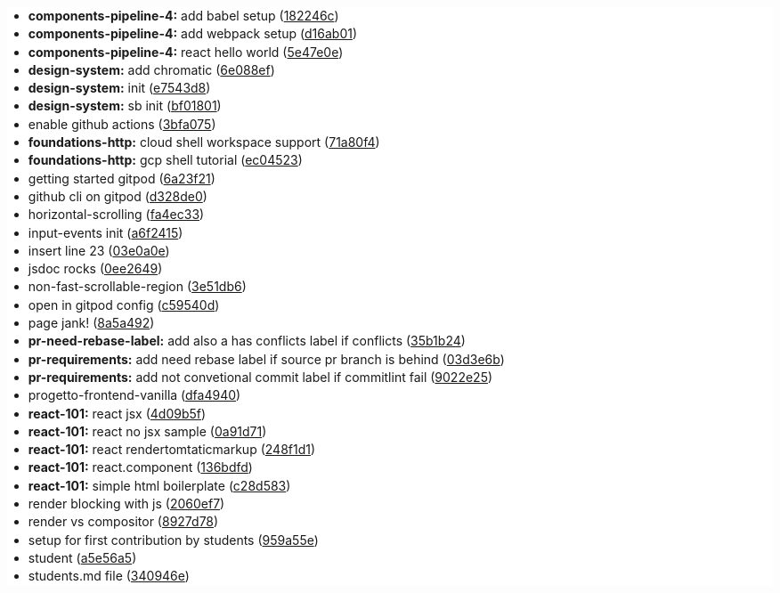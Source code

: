 * **components-pipeline-4:** add babel setup ([182246c](https://github.com/BassDrake/2021-23.SA.UFS07/commit/182246ca864ea0a35e328afccfe639da9ece8926))
* **components-pipeline-4:** add webpack setup ([d16ab01](https://github.com/BassDrake/2021-23.SA.UFS07/commit/d16ab017f30b6ebc3429ad8e06a0a39a72f34124))
* **components-pipeline-4:** react hello world ([5e47e0e](https://github.com/BassDrake/2021-23.SA.UFS07/commit/5e47e0e4bf8940f09d3eeb50ea54d4a0fdbad455))
* **design-system:** add chromatic ([6e088ef](https://github.com/BassDrake/2021-23.SA.UFS07/commit/6e088efee5584f25698eef41af46c291c8e2df85))
* **design-system:** init ([e7543d8](https://github.com/BassDrake/2021-23.SA.UFS07/commit/e7543d8e983c55ab34e40a8dfa4dbf98c0c68a9a))
* **design-system:** sb init ([bf01801](https://github.com/BassDrake/2021-23.SA.UFS07/commit/bf018012e290f4be401ac853bcbf661b726964a8))
* enable github actions ([3bfa075](https://github.com/BassDrake/2021-23.SA.UFS07/commit/3bfa075985fdfb8f35bdd61778b50cf14548bae9))
* **foundations-http:** cloud shell workspace support ([71a80f4](https://github.com/BassDrake/2021-23.SA.UFS07/commit/71a80f417da4c8c53f155ce6e3e9e9ac95b20b23))
* **foundations-http:** gcp shell tutorial ([ec04523](https://github.com/BassDrake/2021-23.SA.UFS07/commit/ec04523affc7df1e369d9206bb4825d2ec4fbb63))
* getting started gitpod ([6a23f21](https://github.com/BassDrake/2021-23.SA.UFS07/commit/6a23f21be31249bccce2a7b8b34f90af1bfc85fe))
* github cli on gitpod ([d328de0](https://github.com/BassDrake/2021-23.SA.UFS07/commit/d328de077f3b85956296675657abad809ca53ce3))
* horizontal-scrolling ([fa4ec33](https://github.com/BassDrake/2021-23.SA.UFS07/commit/fa4ec339d05b3cda94b5278bc6aa66daa59d2aee))
* input-events init ([a6f2415](https://github.com/BassDrake/2021-23.SA.UFS07/commit/a6f2415746ea3ec7b461f0fca4e22200a6a28c5d))
* insert line 23 ([03e0a0e](https://github.com/BassDrake/2021-23.SA.UFS07/commit/03e0a0e2ace8892251c626b383818960629b0d3e))
* jsdoc rocks ([0ee2649](https://github.com/BassDrake/2021-23.SA.UFS07/commit/0ee264988a75d0b609b8a43003c07b8a81a27376))
* non-fast-scrollable-region ([3e51db6](https://github.com/BassDrake/2021-23.SA.UFS07/commit/3e51db6adcb78daf6dc64851aeea602f840befa2))
* open in gitpod config ([c59540d](https://github.com/BassDrake/2021-23.SA.UFS07/commit/c59540d0d153c349f009d40c9ee7f17b7274c668))
* page jank! ([8a5a492](https://github.com/BassDrake/2021-23.SA.UFS07/commit/8a5a492a1f79f6269890d920c7e26025a270a1c1))
* **pr-need-rebase-label:** add also a has conflicts label if conflicts ([35b1b24](https://github.com/BassDrake/2021-23.SA.UFS07/commit/35b1b24d4fa2eceb07738e7ca1b164443c10bc72))
* **pr-requirements:** add need rebase label if source pr branch is behind ([03d3e6b](https://github.com/BassDrake/2021-23.SA.UFS07/commit/03d3e6ba5c3484117b13bd49647157c7f138004b))
* **pr-requirements:** add not convetional commit label if commitlint fail ([9022e25](https://github.com/BassDrake/2021-23.SA.UFS07/commit/9022e254bf8f6e6857a984eae20036561cacd9f7))
* progetto-frontend-vanilla ([dfa4940](https://github.com/BassDrake/2021-23.SA.UFS07/commit/dfa494033343190d12920c7ebd639ebe0b8b70fa))
* **react-101:** react jsx ([4d09b5f](https://github.com/BassDrake/2021-23.SA.UFS07/commit/4d09b5f0e27b237c2129029b735d321867297a7e))
* **react-101:** react no jsx sample ([0a91d71](https://github.com/BassDrake/2021-23.SA.UFS07/commit/0a91d71732f3ae6642ff7316b7a6864bfcbd3f10))
* **react-101:** react rendertomtaticmarkup ([248f1d1](https://github.com/BassDrake/2021-23.SA.UFS07/commit/248f1d1b6184058db4cf0ed5f12d5aab38653606))
* **react-101:** react.component ([136bdfd](https://github.com/BassDrake/2021-23.SA.UFS07/commit/136bdfd9378209045012066928cb9738962a3237))
* **react-101:** simple html boilerplate ([c28d583](https://github.com/BassDrake/2021-23.SA.UFS07/commit/c28d583afb7d5c632141e306143f96a1ef639641))
* render blocking with js ([2060ef7](https://github.com/BassDrake/2021-23.SA.UFS07/commit/2060ef785d1ea98194c377dfb6d82899141bfbd7))
* render vs compositor ([8927d78](https://github.com/BassDrake/2021-23.SA.UFS07/commit/8927d78531f7045ba9c2ddf18fe876591b8932d6))
* setup for first contribution by students ([959a55e](https://github.com/BassDrake/2021-23.SA.UFS07/commit/959a55e3fa00f14f4e8b97e7d5e88c1aee8c41d6))
* student ([a5e56a5](https://github.com/BassDrake/2021-23.SA.UFS07/commit/a5e56a547fe7a75b7a43a129c3a41fd8ea55a169))
* students.md file ([340946e](https://github.com/BassDrake/2021-23.SA.UFS07/commit/340946e66047675b1ae4974c32306b60af19825f))